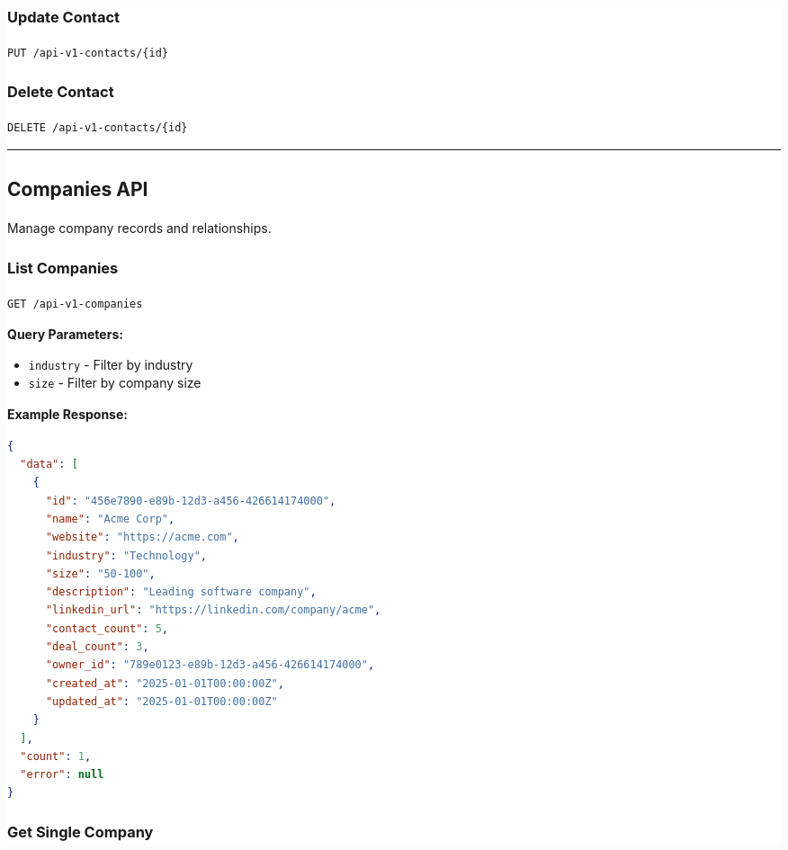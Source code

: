 ### Update Contact

```http
PUT /api-v1-contacts/{id}
```

### Delete Contact

```http
DELETE /api-v1-contacts/{id}
```

---

## Companies API

Manage company records and relationships.

### List Companies

```http
GET /api-v1-companies
```

**Query Parameters:**
- `industry` - Filter by industry
- `size` - Filter by company size

**Example Response:**
```json
{
  "data": [
    {
      "id": "456e7890-e89b-12d3-a456-426614174000",
      "name": "Acme Corp",
      "website": "https://acme.com",
      "industry": "Technology",
      "size": "50-100",
      "description": "Leading software company",
      "linkedin_url": "https://linkedin.com/company/acme",
      "contact_count": 5,
      "deal_count": 3,
      "owner_id": "789e0123-e89b-12d3-a456-426614174000",
      "created_at": "2025-01-01T00:00:00Z",
      "updated_at": "2025-01-01T00:00:00Z"
    }
  ],
  "count": 1,
  "error": null
}
```

### Get Single Company
